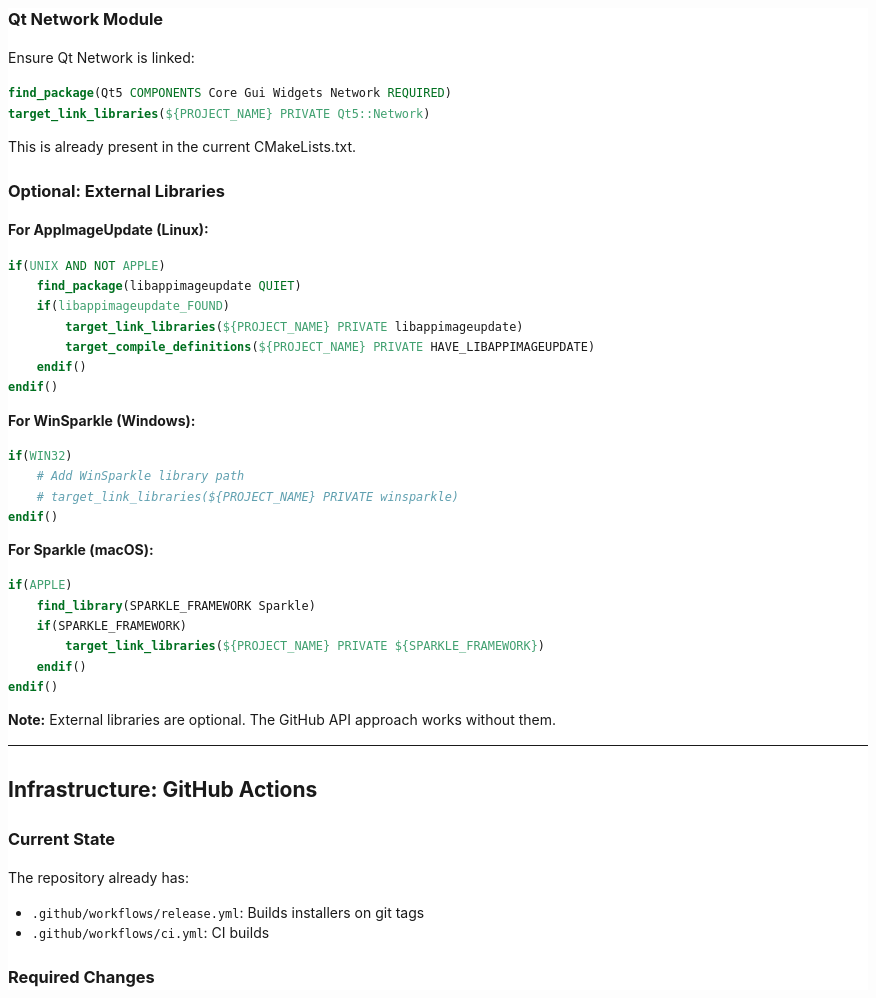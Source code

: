 ### Qt Network Module

Ensure Qt Network is linked:
```cmake
find_package(Qt5 COMPONENTS Core Gui Widgets Network REQUIRED)
target_link_libraries(${PROJECT_NAME} PRIVATE Qt5::Network)
```

This is already present in the current CMakeLists.txt.

### Optional: External Libraries

**For AppImageUpdate (Linux):**
```cmake
if(UNIX AND NOT APPLE)
    find_package(libappimageupdate QUIET)
    if(libappimageupdate_FOUND)
        target_link_libraries(${PROJECT_NAME} PRIVATE libappimageupdate)
        target_compile_definitions(${PROJECT_NAME} PRIVATE HAVE_LIBAPPIMAGEUPDATE)
    endif()
endif()
```

**For WinSparkle (Windows):**
```cmake
if(WIN32)
    # Add WinSparkle library path
    # target_link_libraries(${PROJECT_NAME} PRIVATE winsparkle)
endif()
```

**For Sparkle (macOS):**
```cmake
if(APPLE)
    find_library(SPARKLE_FRAMEWORK Sparkle)
    if(SPARKLE_FRAMEWORK)
        target_link_libraries(${PROJECT_NAME} PRIVATE ${SPARKLE_FRAMEWORK})
    endif()
endif()
```

**Note:** External libraries are optional. The GitHub API approach works without them.

---

## Infrastructure: GitHub Actions

### Current State

The repository already has:
- `.github/workflows/release.yml`: Builds installers on git tags
- `.github/workflows/ci.yml`: CI builds

### Required Changes
